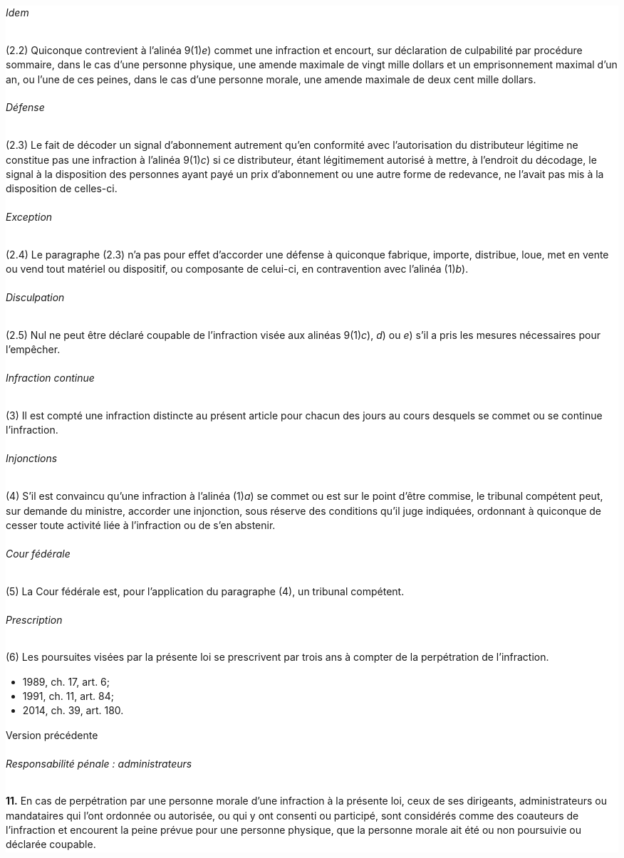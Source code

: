 ###### Idem

(2.2) Quiconque contrevient à l’alinéa 9(1)_e_) commet une infraction et encourt, sur déclaration de culpabilité par procédure sommaire, dans le cas d’une personne physique, une amende maximale de vingt mille dollars et un emprisonnement maximal d’un an, ou l’une de ces peines, dans le cas d’une personne morale, une amende maximale de deux cent mille dollars.

###### Défense

(2.3) Le fait de décoder un signal d’abonnement autrement qu’en conformité avec l’autorisation du distributeur légitime ne constitue pas une infraction à l’alinéa 9(1)_c_) si ce distributeur, étant légitimement autorisé à mettre, à l’endroit du décodage, le signal à la disposition des personnes ayant payé un prix d’abonnement ou une autre forme de redevance, ne l’avait pas mis à la disposition de celles-ci.

###### Exception

(2.4) Le paragraphe (2.3) n’a pas pour effet d’accorder une défense à quiconque fabrique, importe, distribue, loue, met en vente ou vend tout matériel ou dispositif, ou composante de celui-ci, en contravention avec l’alinéa (1)_b_).

###### Disculpation

(2.5) Nul ne peut être déclaré coupable de l’infraction visée aux alinéas 9(1)_c_), _d_) ou _e_) s’il a pris les mesures nécessaires pour l’empêcher.

###### Infraction continue

(3) Il est compté une infraction distincte au présent article pour chacun des jours au cours desquels se commet ou se continue l’infraction.

###### Injonctions

(4) S’il est convaincu qu’une infraction à l’alinéa (1)_a_) se commet ou est sur le point d’être commise, le tribunal compétent peut, sur demande du ministre, accorder une injonction, sous réserve des conditions qu’il juge indiquées, ordonnant à quiconque de cesser toute activité liée à l’infraction ou de s’en abstenir.

###### Cour fédérale

(5) La Cour fédérale est, pour l’application du paragraphe (4), un tribunal compétent.

###### Prescription

(6) Les poursuites visées par la présente loi se prescrivent par trois ans à compter de la perpétration de l’infraction.

  * 1989, ch. 17, art. 6;
  * 1991, ch. 11, art. 84;
  * 2014, ch. 39, art. 180.

Version précédente

###### Responsabilité pénale : administrateurs

**11.** En cas de perpétration par une personne morale d’une infraction à la présente loi, ceux de ses dirigeants, administrateurs ou mandataires qui l’ont ordonnée ou autorisée, ou qui y ont consenti ou participé, sont considérés comme des coauteurs de l’infraction et encourent la peine prévue pour une personne physique, que la personne morale ait été ou non poursuivie ou déclarée coupable.
